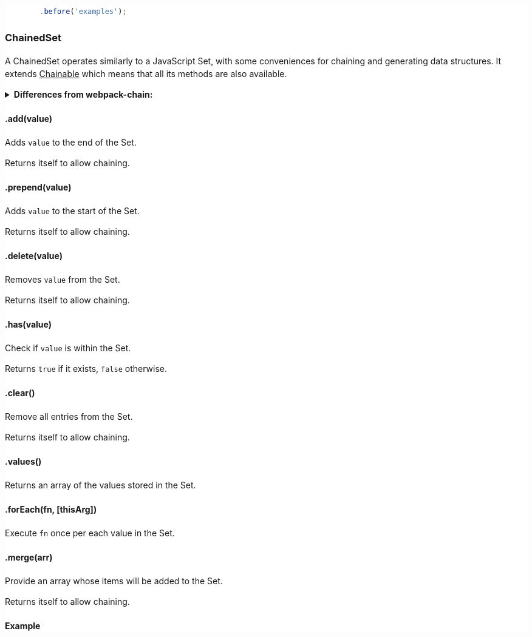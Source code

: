 ```js
        .before('examples');
```


### ChainedSet

A ChainedSet operates similarly to a JavaScript Set, with some conveniences for chaining and generating data structures. It extends [Chainable](#chainable) which means that all its methods are also available.

<details><summary><b>Differences from webpack-chain:</b></summary></details>


#### .add(value)

Adds `value` to the end of the Set.

Returns itself to allow chaining.

#### .prepend(value)

Adds `value` to the start of the Set.

Returns itself to allow chaining.

#### .delete(value)

Removes `value` from the Set.

Returns itself to allow chaining.

#### .has(value)

Check if `value` is within the Set.

Returns `true` if it exists, `false` otherwise.

#### .clear()

Remove all entries from the Set.

Returns itself to allow chaining.

#### .values()

Returns an array of the values stored in the Set.

#### .forEach(fn, [thisArg])

Execute `fn` once per each value in the Set.

#### .merge(arr)

Provide an array whose items will be added to the Set.

Returns itself to allow chaining.


#### Example
